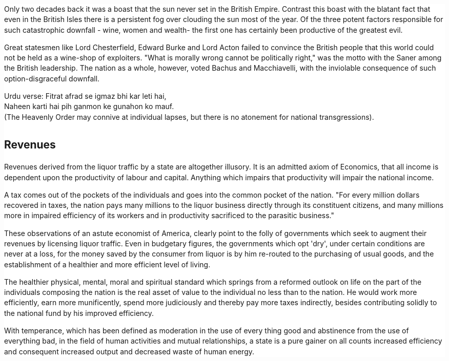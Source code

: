 Only two decades back it was a boast that the sun never set in the
British Empire. Contrast this boast with the blatant fact that even in
the British Isles there is a persistent fog over clouding the sun most
of the year. Of the three potent factors responsible for such
catastrophic downfall - wine, women and wealth- the first one has
certainly been productive of the greatest evil.

Great statesmen like Lord Chesterfield, Edward Burke and Lord Acton
failed to convince the British people that this world could not be held
as a wine-shop of exploiters. "What is morally wrong cannot be
politically right," was the motto with the Saner among the British
leadership. The nation as a whole, however, voted Bachus and
Macchiavelli, with the inviolable consequence of such option-disgraceful
downfall.

Urdu verse: Fitrat afrad se igmaz bhi kar leti hai,  
 Naheen karti hai pih ganmon ke gunahon ko mauf.  
 (The Heavenly Order may connive at individual lapses, but there is no
atonement for national transgressions).

Revenues
--------

Revenues derived from the liquor traffic by a state are altogether
illusory. It is an admitted axiom of Economics, that all income is
dependent upon the productivity of labour and capital. Anything which
impairs that productivity will impair the national income.

A tax comes out of the pockets of the individuals and goes into the
common pocket of the nation. "For every million dollars recovered in
taxes, the nation pays many millions to the liquor business directly
through its constituent citizens, and many millions more in impaired
efficiency of its workers and in productivity sacrificed to the
parasitic business."

These observations of an astute economist of America, clearly point to
the folly of governments which seek to augment their revenues by
licensing liquor traffic. Even in budgetary figures, the governments
which opt 'dry', under certain conditions are never at a loss, for the
money saved by the consumer from liquor is by him re-routed to the
purchasing of usual goods, and the establishment of a healthier and more
efficient level of living.

The healthier physical, mental, moral and spiritual standard which
springs from a reformed outlook on life on the part of the individuals
composing the nation is the real asset of value to the individual no
less than to the nation. He would work more efficiently, earn more
munificently, spend more judiciously and thereby pay more taxes
indirectly, besides contributing solidly to the national fund by his
improved efficiency.

With temperance, which has been defined as moderation in the use of
every thing good and abstinence from the use of everything bad, in the
field of human activities and mutual relationships, a state is a pure
gainer on all counts increased efficiency and consequent increased
output and decreased waste of human energy.
